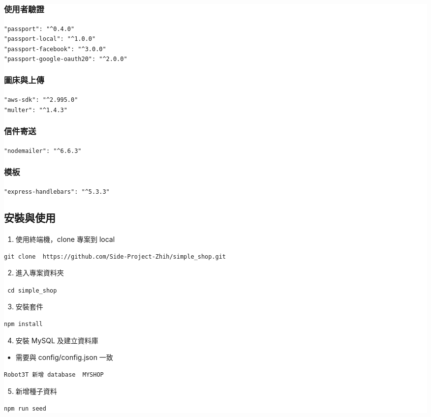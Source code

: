 ### 使用者驗證

```
"passport": "^0.4.0"
"passport-local": "^1.0.0"
"passport-facebook": "^3.0.0"
"passport-google-oauth20": "^2.0.0"
```

### 圖床與上傳

```
"aws-sdk": "^2.995.0"
"multer": "^1.4.3"
```

### 信件寄送

```
"nodemailer": "^6.6.3"
```

### 模板

```
"express-handlebars": "^5.3.3"
```

## 安裝與使用

1. 使用終端機，clone 專案到 local

```
git clone  https://github.com/Side-Project-Zhih/simple_shop.git
```

2. 進入專案資料夾

```
 cd simple_shop
```

3. 安裝套件

```
npm install
```

4. 安裝 MySQL 及建立資料庫

- 需要與 config/config.json 一致

```
Robot3T 新增 database  MYSHOP
```

5. 新增種子資料

```
npm run seed
```
